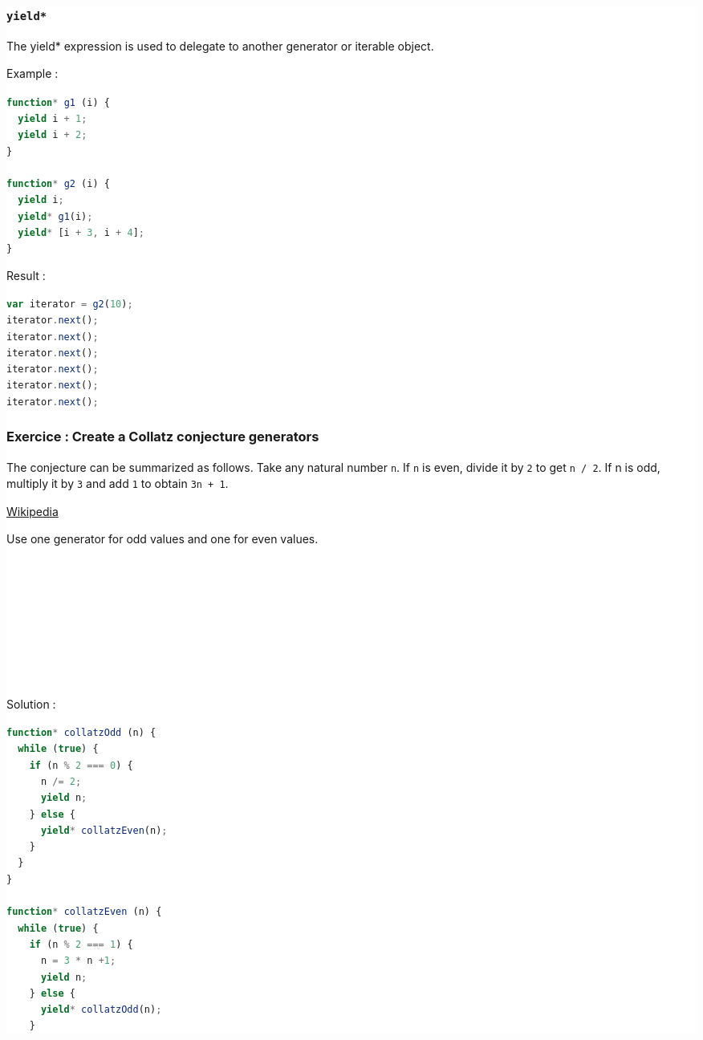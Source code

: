 ### `yield*`

The yield* expression is used to delegate to another generator or iterable object.

Example :
```javascript
function* g1 (i) {
  yield i + 1;
  yield i + 2;
}

function* g2 (i) {
  yield i;
  yield* g1(i);
  yield* [i + 3, i + 4];
}
```

Result :
```javascript
var iterator = g2(10);
iterator.next();
iterator.next();
iterator.next();
iterator.next();
iterator.next();
iterator.next();
```

### Exercice : Create a Collatz conjecture generators

The conjecture can be summarized as follows. Take any natural number `n`. If `n` is even, divide it by `2` to get `n / 2`. If n is odd, multiply it by `3` and add `1` to obtain `3n + 1`.

[Wikipedia](https://en.wikipedia.org/wiki/Collatz_conjecture)

Use one generator for odd values and one for even values.

&nbsp;

&nbsp;

&nbsp;

&nbsp;

&nbsp;

Solution :
```javascript
function* collatzOdd (n) {
  while (true) {
    if (n % 2 === 0) {
      n /= 2;
      yield n;
    } else {
      yield* collatzEven(n);
    }
  }
}

function* collatzEven (n) {
  while (true) {
    if (n % 2 === 1) {
      n = 3 * n +1;
      yield n;
    } else {
      yield* collatzOdd(n);
    }
```